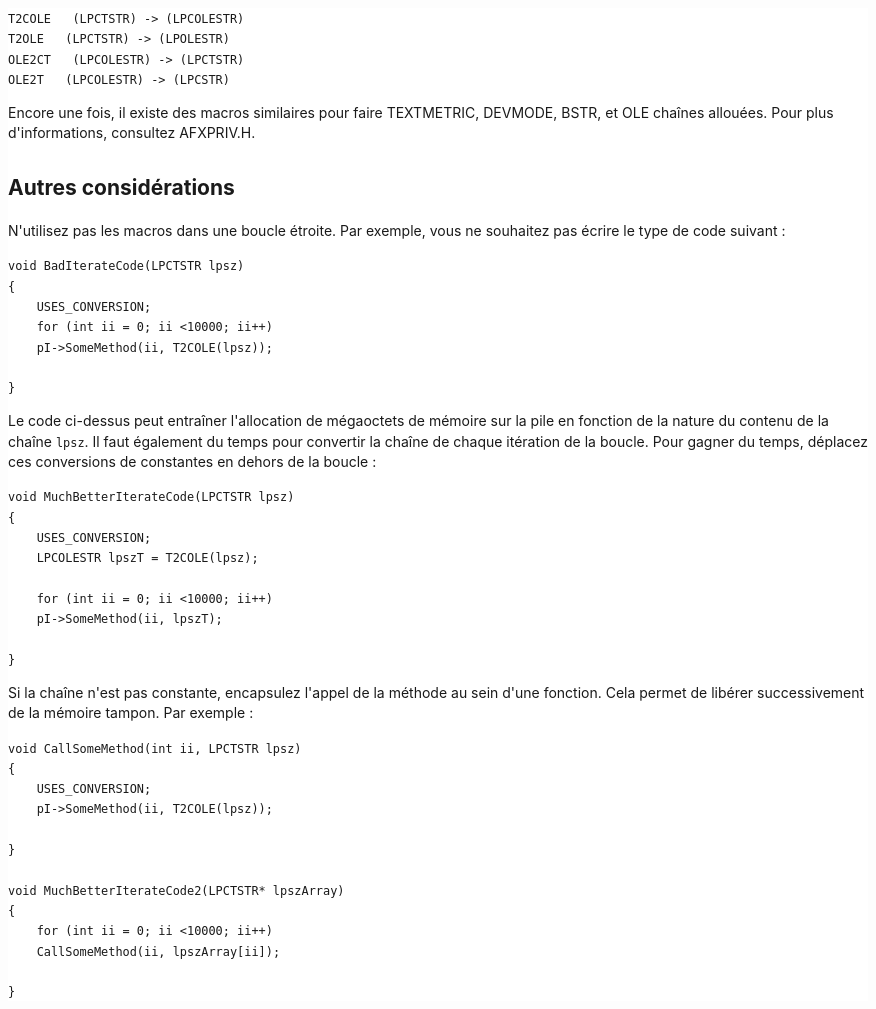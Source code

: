 ```
T2COLE   (LPCTSTR) -> (LPCOLESTR)
T2OLE   (LPCTSTR) -> (LPOLESTR)
OLE2CT   (LPCOLESTR) -> (LPCTSTR)
OLE2T   (LPCOLESTR) -> (LPCSTR)
```

Encore une fois, il existe des macros similaires pour faire TEXTMETRIC, DEVMODE, BSTR, et OLE chaînes allouées. Pour plus d'informations, consultez AFXPRIV.H.

## <a name="other-considerations"></a>Autres considérations

N'utilisez pas les macros dans une boucle étroite. Par exemple, vous ne souhaitez pas écrire le type de code suivant :

```
void BadIterateCode(LPCTSTR lpsz)
{
    USES_CONVERSION;
    for (int ii = 0; ii <10000; ii++)
    pI->SomeMethod(ii, T2COLE(lpsz));

}
```

Le code ci-dessus peut entraîner l'allocation de mégaoctets de mémoire sur la pile en fonction de la nature du contenu de la chaîne `lpsz`. Il faut également du temps pour convertir la chaîne de chaque itération de la boucle. Pour gagner du temps, déplacez ces conversions de constantes en dehors de la boucle :

```
void MuchBetterIterateCode(LPCTSTR lpsz)
{
    USES_CONVERSION;
    LPCOLESTR lpszT = T2COLE(lpsz);

    for (int ii = 0; ii <10000; ii++)
    pI->SomeMethod(ii, lpszT);

}
```

Si la chaîne n'est pas constante, encapsulez l'appel de la méthode au sein d'une fonction. Cela permet de libérer successivement de la mémoire tampon. Par exemple :

```
void CallSomeMethod(int ii, LPCTSTR lpsz)
{
    USES_CONVERSION;
    pI->SomeMethod(ii, T2COLE(lpsz));

}

void MuchBetterIterateCode2(LPCTSTR* lpszArray)
{
    for (int ii = 0; ii <10000; ii++)
    CallSomeMethod(ii, lpszArray[ii]);

}
```
